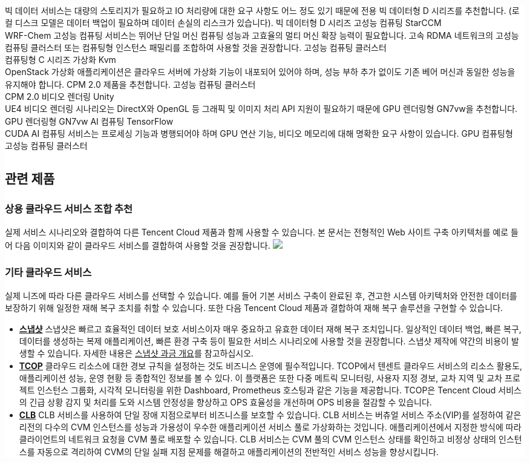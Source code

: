 <td>빅 데이터 서비스는 대량의 스토리지가 필요하고 IO 처리량에 대한 요구 사항도 어느 정도 있기 때문에 전용 빅 데이터형 D 시리즈를 추천합니다. (로컬 디스크 모델은 데이터 백업이 필요하며 데이터 손실의 리스크가 있습니다).</td>
<td>빅 데이터형 D 시리즈</td>
</tr>
<tr>
<td>고성능 컴퓨팅</td>
<td>StarCCM<br>WRF-Chem</td>
<td>고성능 컴퓨팅 서비스는 뛰어난 단일 머신 컴퓨팅 성능과 고효율의 멀티 머신 확장 능력이 필요합니다. 고속 RDMA 네트워크의 고성능 컴퓨팅 클러스터 또는 컴퓨팅형 인스턴스 패밀리를 조합하여 사용할 것을 권장합니다. </td>
<td>고성능 컴퓨팅 클러스터<br>컴퓨팅형 C 시리즈</td>
</tr>
<tr>
<td>가상화</td>
<td>Kvm<br>OpenStack</td>
<td>가상화 애플리케이션은 클라우드 서버에 가상화 기능이 내포되어 있어야 하며, 성능 부하 추가 없이도 기존 베어 머신과 동일한 성능을 유지해야 합니다. CPM 2.0 제품을 추천합니다. </td>
<td>고성능 컴퓨팅 클러스터<br>CPM 2.0</td>
</tr>
<tr>
<td>비디오 렌더링</td>
<td>Unity<br>UE4</td>
<td>비디오 렌더링 시나리오는 DirectX와 OpenGL 등 그래픽 및 이미지 처리 API 지원이 필요하기 때문에 GPU 렌더링형 GN7vw을 추천합니다.</td>
<td>GPU 렌더링형 GN7vw</td>
</tr>
<tr>
<td>AI 컴퓨팅</td>
<td>TensorFlow<br>CUDA</td>
<td>AI 컴퓨팅 서비스는 프로세싱 기능과 병행되어야 하며 GPU 연산 기능, 비디오 메모리에 대해 명확한 요구 사항이 있습니다. </td>
<td>GPU 컴퓨팅형<br>고성능 컴퓨팅 클러스터</td>
</tr>
</table>



## 관련 제품
### 상용 클라우드 서비스 조합 추천
실제 서비스 시나리오와 결합하여 다른 Tencent Cloud 제품과 함께 사용할 수 있습니다. 본 문서는 전형적인 Web 사이트 구축 아키텍처를 예로 들어 다음 이미지와 같이 클라우드 서비스를 결합하여 사용할 것을 권장합니다. 
<img src="https://qcloudimg.tencent-cloud.cn/raw/7ec5c1534917c16827cc9841db5c61e0.png" style="width:70%"/>

### 기타 클라우드 서비스
실제 니즈에 따라 다른 클라우드 서비스를 선택할 수 있습니다. 예를 들어 기본 서비스 구축이 완료된 후, 견고한 시스템 아키텍처와 안전한 데이터를 보장하기 위해 일정한 재해 복구 조치를 취할 수 있습니다. 또한 다음 Tencent Cloud 제품과 결합하여 재해 복구 솔루션을 구현할 수 있습니다. 
- **[스냅샷](https://intl.cloud.tencent.com/document/product/362/31638)**
스냅샷은 빠르고 효율적인 데이터 보호 서비스이자 매우 중요하고 유효한 데이터 재해 복구 조치입니다. 일상적인 데이터 백업, 빠른 복구, 데이터를 생성하는 복제 애플리케이션, 빠른 환경 구축 등이 필요한 서비스 시나리오에 사용할 것을 권장합니다. 스냅샷 제작에 약간의 비용이 발생할 수 있습니다. 자세한 내용은 [스냅샷 과금 개요](https://intl.cloud.tencent.com/document/product/362/32415)를 참고하십시오.
- **[TCOP](https://intl.cloud.tencent.com/document/product/248/32799)**
클라우드 리소스에 대한 경보 규칙을 설정하는 것도 비즈니스 운영에 필수적입니다. TCOP에서 텐센트 클라우드 서비스의 리소스 활용도, 애플리케이션 성능, 운영 현황 등 종합적인 정보를 볼 수 있다. 이 플랫폼은 또한 다중 메트릭 모니터링, 사용자 지정 경보, 교차 지역 및 교차 프로젝트 인스턴스 그룹화, 시각적 모니터링을 위한 Dashboard, Prometheus 호스팅과 같은 기능을 제공합니다. TCOP은 Tencent Cloud 서비스의 긴급 상황 감지 및 처리를 도와 시스템 안정성을 향상하고 OPS 효율성을 개선하며 OPS 비용을 절감할 수 있습니다.
- **[CLB](https://intl.cloud.tencent.com/document/product/214/524)**
CLB 서비스를 사용하여 단일 장애 지점으로부터 비즈니스를 보호할 수 있습니다. CLB 서비스는 버츄얼 서비스 주소(VIP)를 설정하여 같은 리전의 다수의 CVM 인스턴스를 성능과 가용성이 우수한 애플리케이션 서비스 풀로 가상화하는 것입니다. 애플리케이션에서 지정한 방식에 따라 클라이언트의 네트워크 요청을 CVM 풀로 배포할 수 있습니다.
CLB 서비스는 CVM 풀의 CVM 인스턴스 상태를 확인하고 비정상 상태의 인스턴스를 자동으로 격리하여 CVM의 단일 실패 지점 문제를 해결하고 애플리케이션의 전반적인 서비스 성능을 향상시킵니다.
